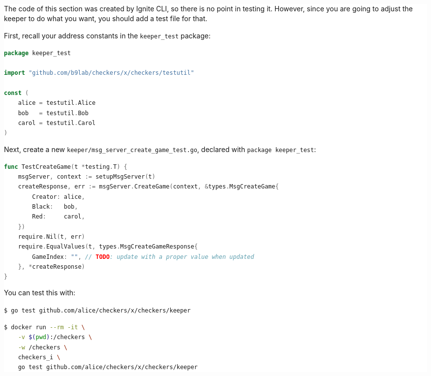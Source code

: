 The code of this section was created by Ignite CLI, so there is no point in testing it. However, since you are going to adjust the keeper to do what you want, you should add a test file for that.

First, recall your address constants in the `keeper_test` package:

```go [https://github.com/cosmos/b9-checkers-academy-draft/blob/create-game-msg/x/checkers/keeper/common_test.go]
package keeper_test

import "github.com/b9lab/checkers/x/checkers/testutil"

const (
    alice = testutil.Alice
    bob   = testutil.Bob
    carol = testutil.Carol
)
```

Next, create a new `keeper/msg_server_create_game_test.go`, declared with `package keeper_test`:

```go [https://github.com/cosmos/b9-checkers-academy-draft/blob/create-game-msg/x/checkers/keeper/msg_server_create_game_test.go]
func TestCreateGame(t *testing.T) {
    msgServer, context := setupMsgServer(t)
    createResponse, err := msgServer.CreateGame(context, &types.MsgCreateGame{
        Creator: alice,
        Black:   bob,
        Red:     carol,
    })
    require.Nil(t, err)
    require.EqualValues(t, types.MsgCreateGameResponse{
        GameIndex: "", // TODO: update with a proper value when updated
    }, *createResponse)
}
```

You can test this with:

<CodeGroup>

<CodeGroupItem title="Local" active>

```sh
$ go test github.com/alice/checkers/x/checkers/keeper
```

</CodeGroupItem>

<CodeGroupItem title="Docker">

```sh
$ docker run --rm -it \
    -v $(pwd):/checkers \
    -w /checkers \
    checkers_i \
    go test github.com/alice/checkers/x/checkers/keeper
```

</CodeGroupItem>

</CodeGroup>
